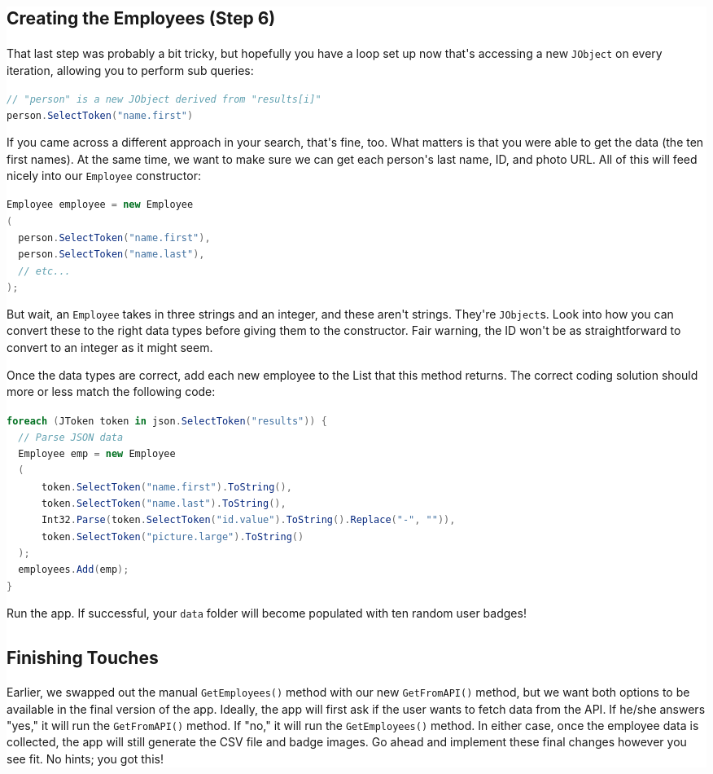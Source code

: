 ## Creating the Employees (Step 6)

That last step was probably a bit tricky, but hopefully you have a loop set up now that's accessing a new `JObject` on every iteration, allowing you to perform sub queries:

```c#
// "person" is a new JObject derived from "results[i]"
person.SelectToken("name.first")
```

If you came across a different approach in your search, that's fine, too. What matters is that you were able to get the data (the ten first names). At the same time, we want to make sure we can get each person's last name, ID, and photo URL. All of this will feed nicely into our `Employee` constructor:

```c#
Employee employee = new Employee
(
  person.SelectToken("name.first"),
  person.SelectToken("name.last"),
  // etc...
);
```

But wait, an `Employee` takes in three strings and an integer, and these aren't strings. They're `JObject`s. Look into how you can convert these to the right data types before giving them to the constructor. Fair warning, the ID won't be as straightforward to convert to an integer as it might seem.

Once the data types are correct, add each new employee to the List that this method returns. The correct coding solution should more or less match the following code:

```c#
foreach (JToken token in json.SelectToken("results")) {
  // Parse JSON data
  Employee emp = new Employee
  (
      token.SelectToken("name.first").ToString(),
      token.SelectToken("name.last").ToString(),
      Int32.Parse(token.SelectToken("id.value").ToString().Replace("-", "")),
      token.SelectToken("picture.large").ToString()
  );
  employees.Add(emp);
}
```

Run the app. If successful, your `data` folder will become populated with ten random user badges!

## Finishing Touches

Earlier, we swapped out the manual `GetEmployees()` method with our new `GetFromAPI()` method, but we want both options to be available in the final version of the app. Ideally, the app will first ask if the user wants to fetch data from the API. If he/she answers "yes," it will run the `GetFromAPI()` method. If "no," it will run the `GetEmployees()` method. In either case, once the employee data is collected, the app will still generate the CSV file and badge images. Go ahead and implement these final changes however you see fit. No hints; you got this!
